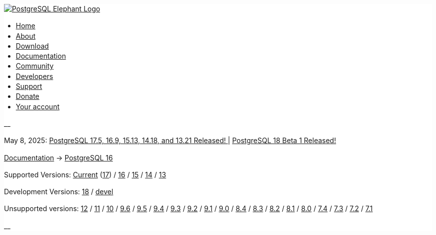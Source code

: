 [ ![PostgreSQL Elephant Logo](/media/img/about/press/elephant.png) ](/)

  * [Home](/ "Home")
  * [About](/about/ "About")
  * [Download](/download/ "Download")
  * [Documentation](/docs/ "Documentation")
  * [Community](/community/ "Community")
  * [Developers](/developer/ "Developers")
  * [Support](/support/ "Support")
  * [Donate](/about/donate/ "Donate")
  * [Your account](/account/ "Your account")

__

May 8, 2025: [ PostgreSQL 17.5, 16.9, 15.13, 14.18, and 13.21 Released! ](/about/news/postgresql-175-169-1513-1418-and-1321-released-3072/) | [ PostgreSQL 18 Beta 1 Released! ](/about/news/postgresql-18-beta-1-released-3070/)

[Documentation](/docs/ "Documentation") -> [PostgreSQL
16](/docs/16/index.html)

Supported Versions: [Current](/docs/current/sql-createfunction.html
"PostgreSQL 17 - CREATE FUNCTION") ([17](/docs/17/sql-createfunction.html
"PostgreSQL 17 - CREATE FUNCTION")) / [16](/docs/16/sql-createfunction.html
"PostgreSQL 16 - CREATE FUNCTION") / [15](/docs/15/sql-createfunction.html
"PostgreSQL 15 - CREATE FUNCTION") / [14](/docs/14/sql-createfunction.html
"PostgreSQL 14 - CREATE FUNCTION") / [13](/docs/13/sql-createfunction.html
"PostgreSQL 13 - CREATE FUNCTION")

Development Versions: [18](/docs/18/sql-createfunction.html "PostgreSQL 18 -
CREATE FUNCTION") / [devel](/docs/devel/sql-createfunction.html "PostgreSQL
devel - CREATE FUNCTION")

Unsupported versions: [12](/docs/12/sql-createfunction.html "PostgreSQL 12 -
CREATE FUNCTION") / [11](/docs/11/sql-createfunction.html "PostgreSQL 11 -
CREATE FUNCTION") / [10](/docs/10/sql-createfunction.html "PostgreSQL 10 -
CREATE FUNCTION") / [9.6](/docs/9.6/sql-createfunction.html "PostgreSQL 9.6 -
CREATE FUNCTION") / [9.5](/docs/9.5/sql-createfunction.html "PostgreSQL 9.5 -
CREATE FUNCTION") / [9.4](/docs/9.4/sql-createfunction.html "PostgreSQL 9.4 -
CREATE FUNCTION") / [9.3](/docs/9.3/sql-createfunction.html "PostgreSQL 9.3 -
CREATE FUNCTION") / [9.2](/docs/9.2/sql-createfunction.html "PostgreSQL 9.2 -
CREATE FUNCTION") / [9.1](/docs/9.1/sql-createfunction.html "PostgreSQL 9.1 -
CREATE FUNCTION") / [9.0](/docs/9.0/sql-createfunction.html "PostgreSQL 9.0 -
CREATE FUNCTION") / [8.4](/docs/8.4/sql-createfunction.html "PostgreSQL 8.4 -
CREATE FUNCTION") / [8.3](/docs/8.3/sql-createfunction.html "PostgreSQL 8.3 -
CREATE FUNCTION") / [8.2](/docs/8.2/sql-createfunction.html "PostgreSQL 8.2 -
CREATE FUNCTION") / [8.1](/docs/8.1/sql-createfunction.html "PostgreSQL 8.1 -
CREATE FUNCTION") / [8.0](/docs/8.0/sql-createfunction.html "PostgreSQL 8.0 -
CREATE FUNCTION") / [7.4](/docs/7.4/sql-createfunction.html "PostgreSQL 7.4 -
CREATE FUNCTION") / [7.3](/docs/7.3/sql-createfunction.html "PostgreSQL 7.3 -
CREATE FUNCTION") / [7.2](/docs/7.2/sql-createfunction.html "PostgreSQL 7.2 -
CREATE FUNCTION") / [7.1](/docs/7.1/sql-createfunction.html "PostgreSQL 7.1 -
CREATE FUNCTION")

__
